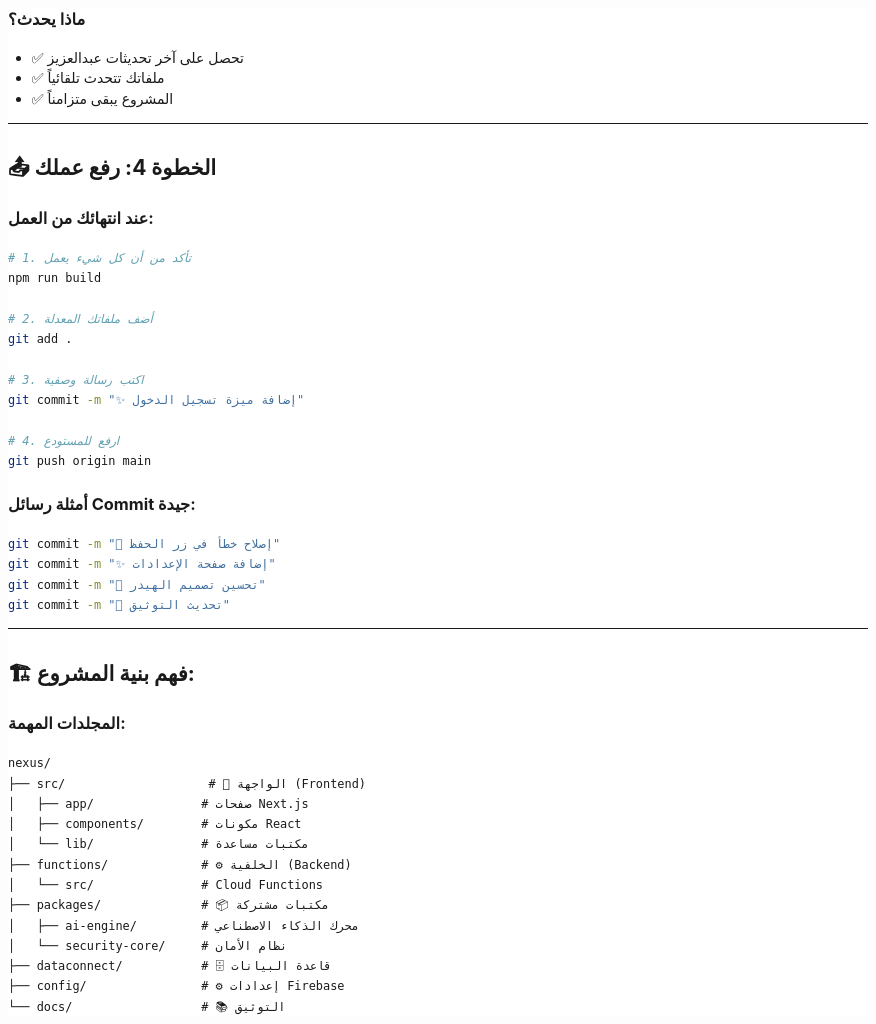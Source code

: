 ### **ماذا يحدث؟**
- ✅ تحصل على آخر تحديثات عبدالعزيز
- ✅ ملفاتك تتحدث تلقائياً
- ✅ المشروع يبقى متزامناً

---

## 📤 **الخطوة 4: رفع عملك**

### **عند انتهائك من العمل:**
```bash
# 1. تأكد من أن كل شيء يعمل
npm run build

# 2. أضف ملفاتك المعدلة
git add .

# 3. اكتب رسالة وصفية
git commit -m "✨ إضافة ميزة تسجيل الدخول"

# 4. ارفع للمستودع
git push origin main
```

### **أمثلة رسائل Commit جيدة:**
```bash
git commit -m "🐛 إصلاح خطأ في زر الحفظ"
git commit -m "✨ إضافة صفحة الإعدادات"  
git commit -m "🎨 تحسين تصميم الهيدر"
git commit -m "📝 تحديث التوثيق"
```

---

## 🏗️ **فهم بنية المشروع:**

### **المجلدات المهمة:**
```
nexus/
├── src/                    # 🎨 الواجهة (Frontend)
│   ├── app/               # صفحات Next.js
│   ├── components/        # مكونات React
│   └── lib/               # مكتبات مساعدة
├── functions/             # ⚙️ الخلفية (Backend)
│   └── src/               # Cloud Functions
├── packages/              # 📦 مكتبات مشتركة
│   ├── ai-engine/         # محرك الذكاء الاصطناعي
│   └── security-core/     # نظام الأمان
├── dataconnect/           # 🗄️ قاعدة البيانات
├── config/                # ⚙️ إعدادات Firebase
└── docs/                  # 📚 التوثيق
```
